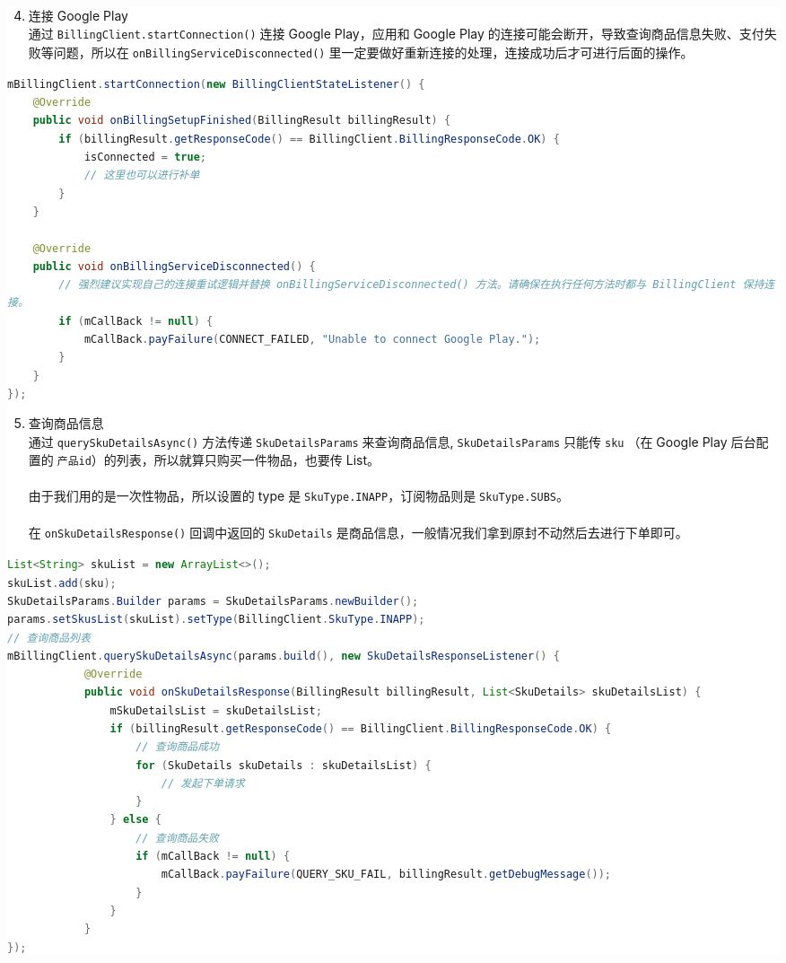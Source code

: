4. 连接 Google Play\
通过 `BillingClient.startConnection()` 连接 Google Play，应用和 Google Play 的连接可能会断开，导致查询商品信息失败、支付失败等问题，所以在 `onBillingServiceDisconnected()` 里一定要做好重新连接的处理，连接成功后才可进行后面的操作。

```java
mBillingClient.startConnection(new BillingClientStateListener() {
    @Override
    public void onBillingSetupFinished(BillingResult billingResult) {
        if (billingResult.getResponseCode() == BillingClient.BillingResponseCode.OK) {
            isConnected = true;
            // 这里也可以进行补单
        }
    }

    @Override
    public void onBillingServiceDisconnected() {
        // 强烈建议实现自己的连接重试逻辑并替换 onBillingServiceDisconnected() 方法。请确保在执行任何方法时都与 BillingClient 保持连接。
        if (mCallBack != null) {
            mCallBack.payFailure(CONNECT_FAILED, "Unable to connect Google Play.");
        }
    }
});
```
5. 查询商品信息\
通过 `querySkuDetailsAsync()` 方法传递 `SkuDetailsParams` 来查询商品信息, `SkuDetailsParams` 只能传 `sku` （在 Google Play 后台配置的 `产品id`）的列表，所以就算只购买一件物品，也要传 List。\
\
由于我们用的是一次性物品，所以设置的 type 是 `SkuType.INAPP`，订阅物品则是 `SkuType.SUBS`。\
\
在 `onSkuDetailsResponse()` 回调中返回的 `SkuDetails` 是商品信息，一般情况我们拿到原封不动然后去进行下单即可。

```java
List<String> skuList = new ArrayList<>();
skuList.add(sku);
SkuDetailsParams.Builder params = SkuDetailsParams.newBuilder();
params.setSkusList(skuList).setType(BillingClient.SkuType.INAPP);
// 查询商品列表
mBillingClient.querySkuDetailsAsync(params.build(), new SkuDetailsResponseListener() {
            @Override
            public void onSkuDetailsResponse(BillingResult billingResult, List<SkuDetails> skuDetailsList) {
                mSkuDetailsList = skuDetailsList;
                if (billingResult.getResponseCode() == BillingClient.BillingResponseCode.OK) {
                    // 查询商品成功
                    for (SkuDetails skuDetails : skuDetailsList) {
                        // 发起下单请求
                    }
                } else {
                    // 查询商品失败
                    if (mCallBack != null) {
                        mCallBack.payFailure(QUERY_SKU_FAIL, billingResult.getDebugMessage());
                    }
                }
            }
});
```
